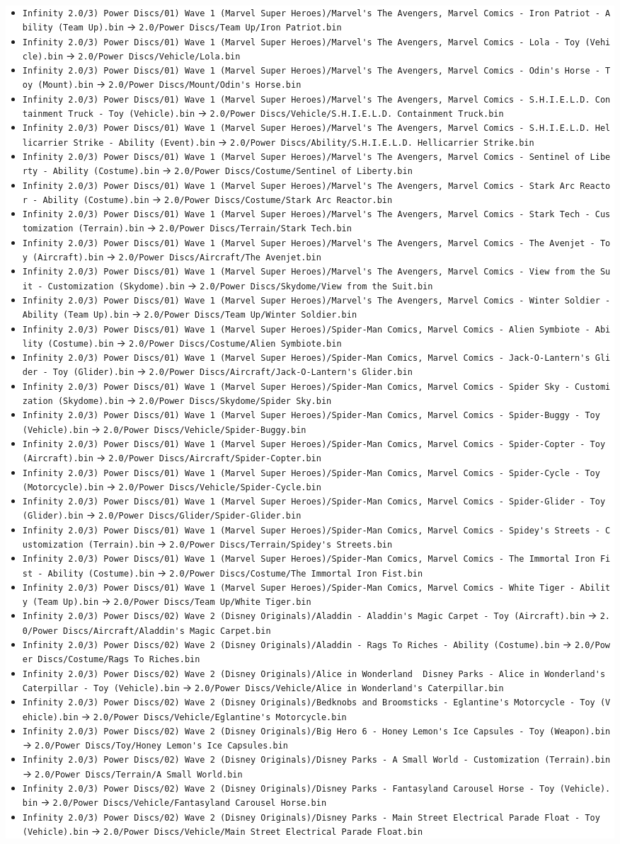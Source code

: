 - `Infinity 2.0/3) Power Discs/01) Wave 1 (Marvel Super Heroes)/Marvel's The Avengers, Marvel Comics - Iron Patriot - Ability (Team Up).bin` → `2.0/Power Discs/Team Up/Iron Patriot.bin`
- `Infinity 2.0/3) Power Discs/01) Wave 1 (Marvel Super Heroes)/Marvel's The Avengers, Marvel Comics - Lola - Toy (Vehicle).bin` → `2.0/Power Discs/Vehicle/Lola.bin`
- `Infinity 2.0/3) Power Discs/01) Wave 1 (Marvel Super Heroes)/Marvel's The Avengers, Marvel Comics - Odin's Horse - Toy (Mount).bin` → `2.0/Power Discs/Mount/Odin's Horse.bin`
- `Infinity 2.0/3) Power Discs/01) Wave 1 (Marvel Super Heroes)/Marvel's The Avengers, Marvel Comics - S.H.I.E.L.D. Containment Truck - Toy (Vehicle).bin` → `2.0/Power Discs/Vehicle/S.H.I.E.L.D. Containment Truck.bin`
- `Infinity 2.0/3) Power Discs/01) Wave 1 (Marvel Super Heroes)/Marvel's The Avengers, Marvel Comics - S.H.I.E.L.D. Hellicarrier Strike - Ability (Event).bin` → `2.0/Power Discs/Ability/S.H.I.E.L.D. Hellicarrier Strike.bin`
- `Infinity 2.0/3) Power Discs/01) Wave 1 (Marvel Super Heroes)/Marvel's The Avengers, Marvel Comics - Sentinel of Liberty - Ability (Costume).bin` → `2.0/Power Discs/Costume/Sentinel of Liberty.bin`
- `Infinity 2.0/3) Power Discs/01) Wave 1 (Marvel Super Heroes)/Marvel's The Avengers, Marvel Comics - Stark Arc Reactor - Ability (Costume).bin` → `2.0/Power Discs/Costume/Stark Arc Reactor.bin`
- `Infinity 2.0/3) Power Discs/01) Wave 1 (Marvel Super Heroes)/Marvel's The Avengers, Marvel Comics - Stark Tech - Customization (Terrain).bin` → `2.0/Power Discs/Terrain/Stark Tech.bin`
- `Infinity 2.0/3) Power Discs/01) Wave 1 (Marvel Super Heroes)/Marvel's The Avengers, Marvel Comics - The Avenjet - Toy (Aircraft).bin` → `2.0/Power Discs/Aircraft/The Avenjet.bin`
- `Infinity 2.0/3) Power Discs/01) Wave 1 (Marvel Super Heroes)/Marvel's The Avengers, Marvel Comics - View from the Suit - Customization (Skydome).bin` → `2.0/Power Discs/Skydome/View from the Suit.bin`
- `Infinity 2.0/3) Power Discs/01) Wave 1 (Marvel Super Heroes)/Marvel's The Avengers, Marvel Comics - Winter Soldier - Ability (Team Up).bin` → `2.0/Power Discs/Team Up/Winter Soldier.bin`
- `Infinity 2.0/3) Power Discs/01) Wave 1 (Marvel Super Heroes)/Spider-Man Comics, Marvel Comics - Alien Symbiote - Ability (Costume).bin` → `2.0/Power Discs/Costume/Alien Symbiote.bin`
- `Infinity 2.0/3) Power Discs/01) Wave 1 (Marvel Super Heroes)/Spider-Man Comics, Marvel Comics - Jack-O-Lantern's Glider - Toy (Glider).bin` → `2.0/Power Discs/Aircraft/Jack-O-Lantern's Glider.bin`
- `Infinity 2.0/3) Power Discs/01) Wave 1 (Marvel Super Heroes)/Spider-Man Comics, Marvel Comics - Spider Sky - Customization (Skydome).bin` → `2.0/Power Discs/Skydome/Spider Sky.bin`
- `Infinity 2.0/3) Power Discs/01) Wave 1 (Marvel Super Heroes)/Spider-Man Comics, Marvel Comics - Spider-Buggy - Toy (Vehicle).bin` → `2.0/Power Discs/Vehicle/Spider-Buggy.bin`
- `Infinity 2.0/3) Power Discs/01) Wave 1 (Marvel Super Heroes)/Spider-Man Comics, Marvel Comics - Spider-Copter - Toy (Aircraft).bin` → `2.0/Power Discs/Aircraft/Spider-Copter.bin`
- `Infinity 2.0/3) Power Discs/01) Wave 1 (Marvel Super Heroes)/Spider-Man Comics, Marvel Comics - Spider-Cycle - Toy (Motorcycle).bin` → `2.0/Power Discs/Vehicle/Spider-Cycle.bin`
- `Infinity 2.0/3) Power Discs/01) Wave 1 (Marvel Super Heroes)/Spider-Man Comics, Marvel Comics - Spider-Glider - Toy (Glider).bin` → `2.0/Power Discs/Glider/Spider-Glider.bin`
- `Infinity 2.0/3) Power Discs/01) Wave 1 (Marvel Super Heroes)/Spider-Man Comics, Marvel Comics - Spidey's Streets - Customization (Terrain).bin` → `2.0/Power Discs/Terrain/Spidey's Streets.bin`
- `Infinity 2.0/3) Power Discs/01) Wave 1 (Marvel Super Heroes)/Spider-Man Comics, Marvel Comics - The Immortal Iron Fist - Ability (Costume).bin` → `2.0/Power Discs/Costume/The Immortal Iron Fist.bin`
- `Infinity 2.0/3) Power Discs/01) Wave 1 (Marvel Super Heroes)/Spider-Man Comics, Marvel Comics - White Tiger - Ability (Team Up).bin` → `2.0/Power Discs/Team Up/White Tiger.bin`
- `Infinity 2.0/3) Power Discs/02) Wave 2 (Disney Originals)/Aladdin - Aladdin's Magic Carpet - Toy (Aircraft).bin` → `2.0/Power Discs/Aircraft/Aladdin's Magic Carpet.bin`
- `Infinity 2.0/3) Power Discs/02) Wave 2 (Disney Originals)/Aladdin - Rags To Riches - Ability (Costume).bin` → `2.0/Power Discs/Costume/Rags To Riches.bin`
- `Infinity 2.0/3) Power Discs/02) Wave 2 (Disney Originals)/Alice in Wonderland  Disney Parks - Alice in Wonderland's Caterpillar - Toy (Vehicle).bin` → `2.0/Power Discs/Vehicle/Alice in Wonderland's Caterpillar.bin`
- `Infinity 2.0/3) Power Discs/02) Wave 2 (Disney Originals)/Bedknobs and Broomsticks - Eglantine's Motorcycle - Toy (Vehicle).bin` → `2.0/Power Discs/Vehicle/Eglantine's Motorcycle.bin`
- `Infinity 2.0/3) Power Discs/02) Wave 2 (Disney Originals)/Big Hero 6 - Honey Lemon's Ice Capsules - Toy (Weapon).bin` → `2.0/Power Discs/Toy/Honey Lemon's Ice Capsules.bin`
- `Infinity 2.0/3) Power Discs/02) Wave 2 (Disney Originals)/Disney Parks - A Small World - Customization (Terrain).bin` → `2.0/Power Discs/Terrain/A Small World.bin`
- `Infinity 2.0/3) Power Discs/02) Wave 2 (Disney Originals)/Disney Parks - Fantasyland Carousel Horse - Toy (Vehicle).bin` → `2.0/Power Discs/Vehicle/Fantasyland Carousel Horse.bin`
- `Infinity 2.0/3) Power Discs/02) Wave 2 (Disney Originals)/Disney Parks - Main Street Electrical Parade Float - Toy (Vehicle).bin` → `2.0/Power Discs/Vehicle/Main Street Electrical Parade Float.bin`